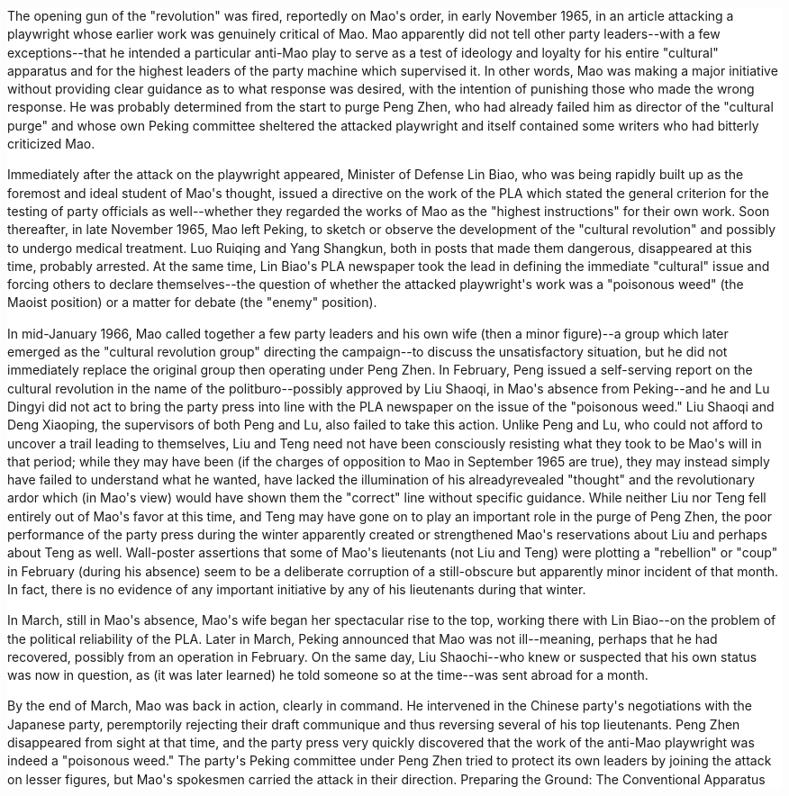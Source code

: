 The opening gun of the "revolution" was fired, reportedly on Mao's order, in early November 1965, in an article attacking a playwright whose earlier work was genuinely critical of Mao. Mao apparently did not tell other party leaders--with a few exceptions--that he intended a particular anti-Mao play to serve as a test of ideology and loyalty for his entire "cultural" apparatus and for the highest leaders of the party machine which supervised it. In other words, Mao was making a major initiative without providing clear guidance as to what response was desired, with the intention of punishing those who made the wrong response. He was probably determined from the start to purge Peng Zhen, who had already failed him as director of the "cultural purge" and whose own Peking committee sheltered the attacked playwright and itself contained some writers who had bitterly criticized Mao.

Immediately after the attack on the playwright appeared, Minister of Defense Lin Biao, who was being rapidly built up as the foremost and ideal student of Mao's thought, issued a directive on the work of the PLA which stated the general criterion for the testing of party officials as well--whether they regarded the works of Mao as the "highest instructions" for their own work. Soon thereafter, in late November 1965, Mao left Peking, to sketch or observe the development of the "cultural revolution" and possibly to undergo medical treatment. Luo Ruiqing and Yang Shangkun, both in posts that made them dangerous, disappeared at this time, probably arrested. At the same time, Lin Biao's PLA newspaper took the lead in defining the immediate "cultural" issue and forcing others to declare themselves--the question of whether the attacked playwright's work was a "poisonous weed" (the Maoist position) or a matter for debate (the "enemy" position).

In mid-January 1966, Mao called together a few party leaders and his own wife (then a minor figure)--a group which later emerged as the "cultural revolution group" directing the campaign--to discuss the unsatisfactory situation, but he did not immediately replace the original group then operating under Peng Zhen. In February, Peng issued a self-serving report on the cultural revolution in the name of the politburo--possibly approved by Liu Shaoqi, in Mao's absence from Peking--and he and Lu Dingyi did not act to bring the party press into line with the PLA newspaper on the issue of the "poisonous weed." Liu Shaoqi and Deng Xiaoping, the supervisors of both Peng and Lu, also failed to take this action. Unlike Peng and Lu, who could not afford to uncover a trail leading to themselves, Liu and Teng need not have been consciously resisting what they took to be Mao's will in that period; while they may have been (if the charges of opposition to Mao in September 1965 are true), they may instead simply have failed to understand what he wanted, have lacked the illumination of his alreadyrevealed "thought" and the revolutionary ardor which (in Mao's view) would have shown them the "correct" line without specific guidance. While neither Liu nor Teng fell entirely out of Mao's favor at this time, and Teng may have gone on to play an important role in the purge of Peng Zhen, the poor performance of the party press during the winter apparently created or strengthened Mao's reservations about Liu and perhaps about Teng as well. Wall-poster assertions that some of Mao's lieutenants (not Liu and Teng) were plotting a "rebellion" or "coup" in February (during his absence) seem to be a deliberate corruption of a still-obscure but apparently minor incident of that month. In fact, there is no evidence of any important initiative by any of his lieutenants during that winter.

In March, still in Mao's absence, Mao's wife began her spectacular rise to the top, working there with Lin Biao--on the problem of the political reliability of the PLA. Later in March, Peking announced that Mao was not ill--meaning, perhaps that he had recovered, possibly from an operation in February. On the same day, Liu Shaochi--who knew or suspected that his own status was now in question, as (it was later learned) he told someone so at the time--was sent abroad for a month.

By the end of March, Mao was back in action, clearly in command. He intervened in the Chinese party's negotiations with the Japanese party, peremptorily rejecting their draft communique and thus reversing several of his top lieutenants. Peng Zhen disappeared from sight at that time, and the party press very quickly discovered that the work of the anti-Mao playwright was indeed a "poisonous weed." The party's Peking committee under Peng Zhen tried to protect its own leaders by joining the attack on lesser figures, but Mao's spokesmen carried the attack in their direction. Preparing the Ground: The Conventional Apparatus
